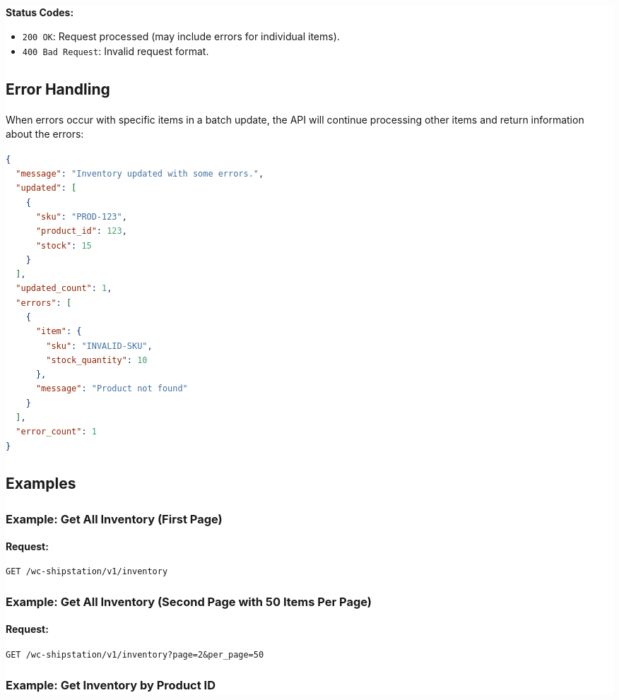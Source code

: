 **Status Codes:**

- `200 OK`: Request processed (may include errors for individual items).
- `400 Bad Request`: Invalid request format.

## Error Handling

When errors occur with specific items in a batch update, the API will continue processing other items and return information about the errors:

```json
{
  "message": "Inventory updated with some errors.",
  "updated": [
    {
      "sku": "PROD-123",
      "product_id": 123,
      "stock": 15
    }
  ],
  "updated_count": 1,
  "errors": [
    {
      "item": {
        "sku": "INVALID-SKU",
        "stock_quantity": 10
      },
      "message": "Product not found"
    }
  ],
  "error_count": 1
}
```

## Examples

### Example: Get All Inventory (First Page)

**Request:**
```
GET /wc-shipstation/v1/inventory
```

### Example: Get All Inventory (Second Page with 50 Items Per Page)

**Request:**
```
GET /wc-shipstation/v1/inventory?page=2&per_page=50
```

### Example: Get Inventory by Product ID
